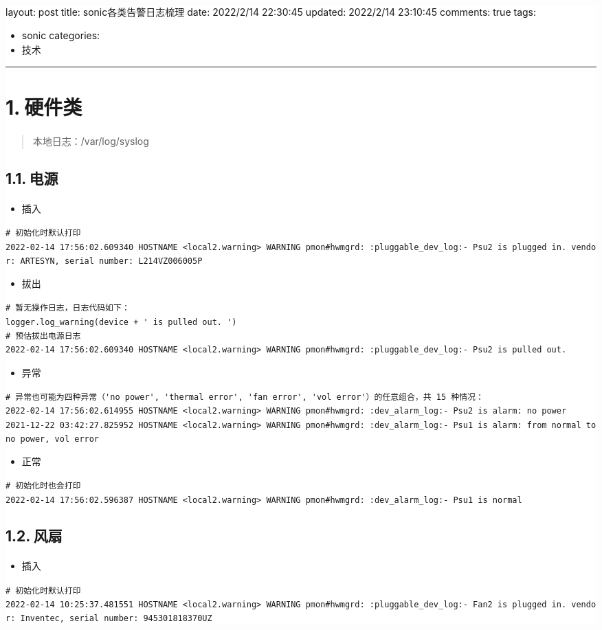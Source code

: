 layout: post
title: sonic各类告警日志梳理
date: 2022/2/14 22:30:45
updated: 2022/2/14 23:10:45
comments: true
tags: 
- sonic
categories:
- 技术

---

# 1. 硬件类
> 本地日志：/var/log/syslog

## 1.1. 电源

- 插入
```shell
# 初始化时默认打印
2022-02-14 17:56:02.609340 HOSTNAME <local2.warning> WARNING pmon#hwmgrd: :pluggable_dev_log:- Psu2 is plugged in. vendor: ARTESYN, serial number: L214VZ006005P
```

- 拔出
```shell
# 暂无操作日志，日志代码如下：
logger.log_warning(device + ' is pulled out. ')
# 预估拔出电源日志
2022-02-14 17:56:02.609340 HOSTNAME <local2.warning> WARNING pmon#hwmgrd: :pluggable_dev_log:- Psu2 is pulled out.
```

- 异常
```shell
# 异常也可能为四种异常（'no power', 'thermal error', 'fan error', 'vol error'）的任意组合，共 15 种情况：
2022-02-14 17:56:02.614955 HOSTNAME <local2.warning> WARNING pmon#hwmgrd: :dev_alarm_log:- Psu2 is alarm: no power
2021-12-22 03:42:27.825952 HOSTNAME <local2.warning> WARNING pmon#hwmgrd: :dev_alarm_log:- Psu1 is alarm: from normal to no power, vol error
```



- 正常
```shell
# 初始化时也会打印
2022-02-14 17:56:02.596387 HOSTNAME <local2.warning> WARNING pmon#hwmgrd: :dev_alarm_log:- Psu1 is normal
```

## 1.2. 风扇
- 插入
```shell
# 初始化时默认打印
2022-02-14 10:25:37.481551 HOSTNAME <local2.warning> WARNING pmon#hwmgrd: :pluggable_dev_log:- Fan2 is plugged in. vendor: Inventec, serial number: 945301818370UZ
```
